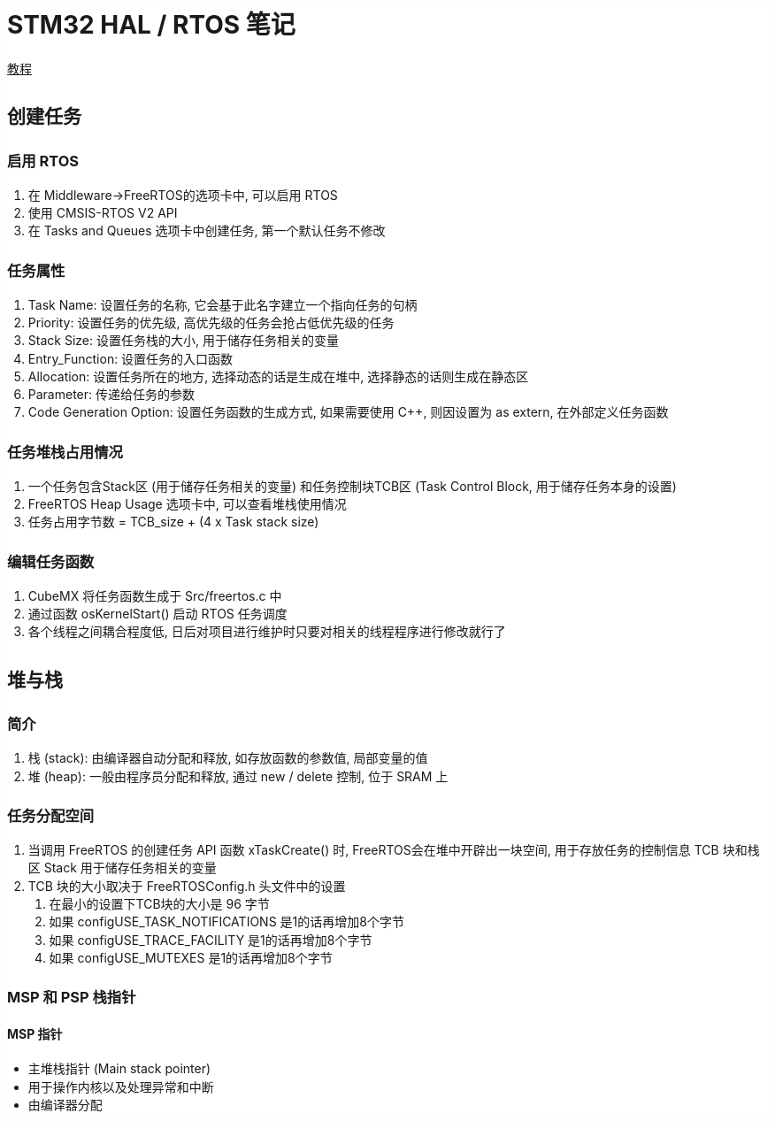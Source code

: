 # STM32 HAL / RTOS 笔记
[教程](https://zhuanlan.zhihu.com/p/115010977)

## 创建任务

### 启用 RTOS
1. 在 Middleware->FreeRTOS的选项卡中, 可以启用 RTOS
1. 使用 CMSIS-RTOS V2 API
1. 在 Tasks and Queues 选项卡中创建任务, 第一个默认任务不修改

### 任务属性
1. Task Name: 设置任务的名称, 它会基于此名字建立一个指向任务的句柄
1. Priority: 设置任务的优先级, 高优先级的任务会抢占低优先级的任务
1. Stack Size: 设置任务栈的大小, 用于储存任务相关的变量
1. Entry_Function: 设置任务的入口函数
1. Allocation: 设置任务所在的地方, 选择动态的话是生成在堆中, 选择静态的话则生成在静态区
1. Parameter: 传递给任务的参数
1. Code Generation Option: 设置任务函数的生成方式, 如果需要使用 C++, 则因设置为 as extern, 在外部定义任务函数

### 任务堆栈占用情况
1. 一个任务包含Stack区 (用于储存任务相关的变量) 和任务控制块TCB区 (Task Control Block, 用于储存任务本身的设置)
1. FreeRTOS Heap Usage 选项卡中, 可以查看堆栈使用情况
1. 任务占用字节数 = TCB_size + (4 x Task stack size)

### 编辑任务函数
1. CubeMX 将任务函数生成于 Src/freertos.c 中
1. 通过函数 osKernelStart() 启动 RTOS 任务调度
1. 各个线程之间耦合程度低, 日后对项目进行维护时只要对相关的线程程序进行修改就行了

## 堆与栈
### 简介
1. 栈 (stack): 由编译器自动分配和释放, 如存放函数的参数值, 局部变量的值
1. 堆 (heap): 一般由程序员分配和释放, 通过 new / delete 控制, 位于 SRAM 上

### 任务分配空间
1. 当调用 FreeRTOS 的创建任务 API 函数 xTaskCreate() 时, FreeRTOS会在堆中开辟出一块空间, 用于存放任务的控制信息 TCB 块和栈区 Stack 用于储存任务相关的变量
1. TCB 块的大小取决于 FreeRTOSConfig.h 头文件中的设置
    1. 在最小的设置下TCB块的大小是 96 字节
    1. 如果 configUSE_TASK_NOTIFICATIONS 是1的话再增加8个字节
    1. 如果 configUSE_TRACE_FACILITY 是1的话再增加8个字节
    1. 如果 configUSE_MUTEXES 是1的话再增加8个字节

### MSP 和 PSP 栈指针
#### MSP 指针
* 主堆栈指针 (Main stack pointer)
* 用于操作内核以及处理异常和中断
* 由编译器分配
